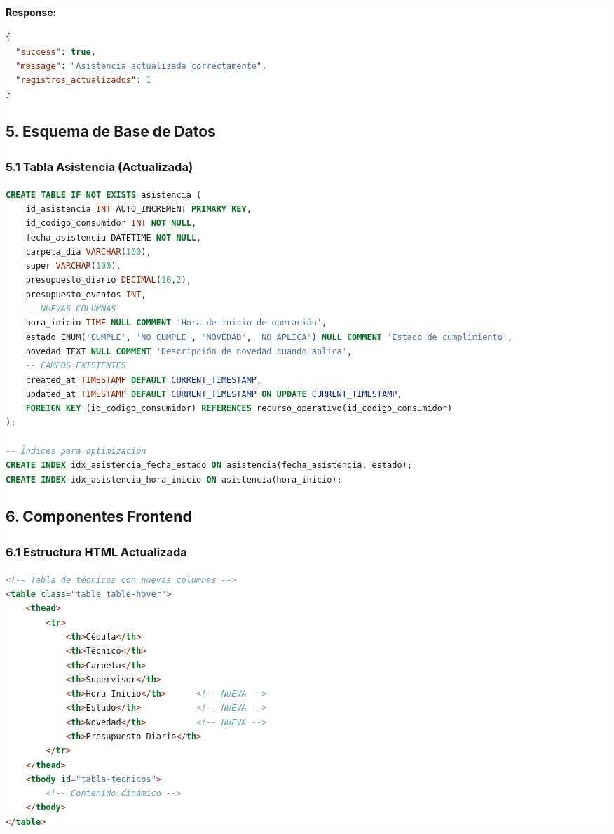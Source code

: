 **Response:**
```json
{
  "success": true,
  "message": "Asistencia actualizada correctamente",
  "registros_actualizados": 1
}
```

## 5. Esquema de Base de Datos

### 5.1 Tabla Asistencia (Actualizada)

```sql
CREATE TABLE IF NOT EXISTS asistencia (
    id_asistencia INT AUTO_INCREMENT PRIMARY KEY,
    id_codigo_consumidor INT NOT NULL,
    fecha_asistencia DATETIME NOT NULL,
    carpeta_dia VARCHAR(100),
    super VARCHAR(100),
    presupuesto_diario DECIMAL(10,2),
    presupuesto_eventos INT,
    -- NUEVAS COLUMNAS
    hora_inicio TIME NULL COMMENT 'Hora de inicio de operación',
    estado ENUM('CUMPLE', 'NO CUMPLE', 'NOVEDAD', 'NO APLICA') NULL COMMENT 'Estado de cumplimiento',
    novedad TEXT NULL COMMENT 'Descripción de novedad cuando aplica',
    -- CAMPOS EXISTENTES
    created_at TIMESTAMP DEFAULT CURRENT_TIMESTAMP,
    updated_at TIMESTAMP DEFAULT CURRENT_TIMESTAMP ON UPDATE CURRENT_TIMESTAMP,
    FOREIGN KEY (id_codigo_consumidor) REFERENCES recurso_operativo(id_codigo_consumidor)
);

-- Índices para optimización
CREATE INDEX idx_asistencia_fecha_estado ON asistencia(fecha_asistencia, estado);
CREATE INDEX idx_asistencia_hora_inicio ON asistencia(hora_inicio);
```

## 6. Componentes Frontend

### 6.1 Estructura HTML Actualizada

```html
<!-- Tabla de técnicos con nuevas columnas -->
<table class="table table-hover">
    <thead>
        <tr>
            <th>Cédula</th>
            <th>Técnico</th>
            <th>Carpeta</th>
            <th>Supervisor</th>
            <th>Hora Inicio</th>      <!-- NUEVA -->
            <th>Estado</th>           <!-- NUEVA -->
            <th>Novedad</th>          <!-- NUEVA -->
            <th>Presupuesto Diario</th>
        </tr>
    </thead>
    <tbody id="tabla-tecnicos">
        <!-- Contenido dinámico -->
    </tbody>
</table>
```
